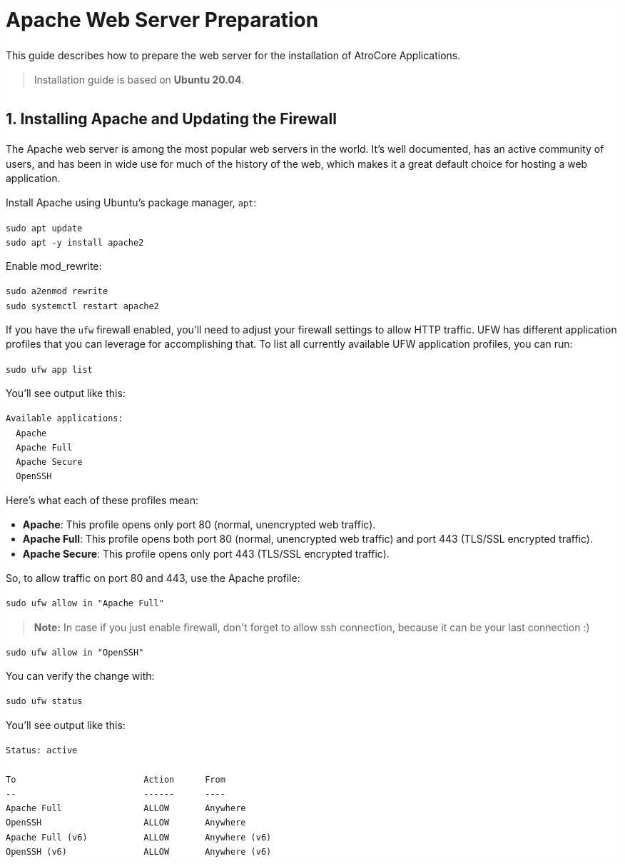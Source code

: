 # Apache Web Server Preparation
This guide describes how to prepare the web server for the installation of AtroCore Applications.

> Installation guide is based on **Ubuntu 20.04**.

## 1. Installing Apache and Updating the Firewall
The Apache web server is among the most popular web servers in the world. It’s well documented, has an active community of users, and has been in wide use for much of the history of the web, which makes it a great default choice for hosting a web application.

Install Apache using Ubuntu’s package manager, ```apt```:
```
sudo apt update
sudo apt -y install apache2
```

Enable mod_rewrite:
```
sudo a2enmod rewrite
sudo systemctl restart apache2
```
If you have the ```ufw``` firewall enabled, you’ll need to adjust your firewall settings to allow HTTP traffic. UFW has different application profiles that you can leverage for accomplishing that. To list all currently available UFW application profiles, you can run:
```
sudo ufw app list
```
You’ll see output like this:
```
Available applications:
  Apache
  Apache Full
  Apache Secure
  OpenSSH
```
Here’s what each of these profiles mean:
* **Apache**: This profile opens only port 80 (normal, unencrypted web traffic).
* **Apache Full**: This profile opens both port 80 (normal, unencrypted web traffic) and port 443 (TLS/SSL encrypted traffic).
* **Apache Secure**: This profile opens only port 443 (TLS/SSL encrypted traffic).

So, to allow traffic on port 80 and 443, use the Apache profile:
```
sudo ufw allow in "Apache Full"
```

> **Note:** In case if you just enable firewall, don't forget to allow ssh connection, because it can be your last connection :)
```
sudo ufw allow in "OpenSSH"
```

You can verify the change with:
```
sudo ufw status
```
You’ll see output like this:
```
Status: active

To                         Action      From
--                         ------      ----
Apache Full                ALLOW       Anywhere                  
OpenSSH                    ALLOW       Anywhere                  
Apache Full (v6)           ALLOW       Anywhere (v6)             
OpenSSH (v6)               ALLOW       Anywhere (v6)
```